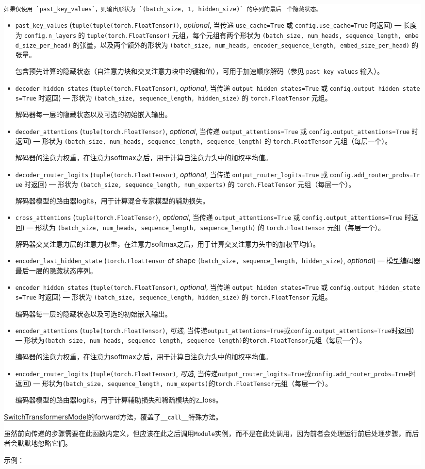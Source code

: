     如果仅使用 `past_key_values`，则输出形状为 `(batch_size, 1, hidden_size)` 的序列的最后一个隐藏状态。

+   `past_key_values` (`tuple(tuple(torch.FloatTensor))`, *optional*, 当传递 `use_cache=True` 或 `config.use_cache=True` 时返回) — 长度为 `config.n_layers` 的 `tuple(torch.FloatTensor)` 元组，每个元组有两个形状为 `(batch_size, num_heads, sequence_length, embed_size_per_head)` 的张量，以及两个额外的形状为 `(batch_size, num_heads, encoder_sequence_length, embed_size_per_head)` 的张量。

    包含预先计算的隐藏状态（自注意力块和交叉注意力块中的键和值），可用于加速顺序解码（参见 `past_key_values` 输入）。

+   `decoder_hidden_states` (`tuple(torch.FloatTensor)`, *optional*, 当传递 `output_hidden_states=True` 或 `config.output_hidden_states=True` 时返回) — 形状为 `(batch_size, sequence_length, hidden_size)` 的 `torch.FloatTensor` 元组。

    解码器每一层的隐藏状态以及可选的初始嵌入输出。

+   `decoder_attentions` (`tuple(torch.FloatTensor)`, *optional*, 当传递 `output_attentions=True` 或 `config.output_attentions=True` 时返回) — 形状为 `(batch_size, num_heads, sequence_length, sequence_length)` 的 `torch.FloatTensor` 元组（每层一个）。

    解码器的注意力权重，在注意力softmax之后，用于计算自注意力头中的加权平均值。

+   `decoder_router_logits` (`tuple(torch.FloatTensor)`, *optional*, 当传递 `output_router_logits=True` 或 `config.add_router_probs=True` 时返回) — 形状为 `(batch_size, sequence_length, num_experts)` 的 `torch.FloatTensor` 元组（每层一个）。

    解码器模型的路由器logits，用于计算混合专家模型的辅助损失。

+   `cross_attentions` (`tuple(torch.FloatTensor)`, *optional*, 当传递 `output_attentions=True` 或 `config.output_attentions=True` 时返回) — 形状为 `(batch_size, num_heads, sequence_length, sequence_length)` 的 `torch.FloatTensor` 元组（每层一个）。

    解码器交叉注意力层的注意力权重，在注意力softmax之后，用于计算交叉注意力头中的加权平均值。

+   `encoder_last_hidden_state` (`torch.FloatTensor` of shape `(batch_size, sequence_length, hidden_size)`, *optional*) — 模型编码器最后一层的隐藏状态序列。

+   `encoder_hidden_states` (`tuple(torch.FloatTensor)`, *optional*, 当传递 `output_hidden_states=True` 或 `config.output_hidden_states=True` 时返回) — 形状为 `(batch_size, sequence_length, hidden_size)` 的 `torch.FloatTensor` 元组。

    编码器每一层的隐藏状态以及可选的初始嵌入输出。

+   `encoder_attentions` (`tuple(torch.FloatTensor)`, *可选*, 当传递`output_attentions=True`或`config.output_attentions=True`时返回) — 形状为`(batch_size, num_heads, sequence_length, sequence_length)`的`torch.FloatTensor`元组（每层一个）。

    编码器的注意力权重，在注意力softmax之后，用于计算自注意力头中的加权平均值。

+   `encoder_router_logits` (`tuple(torch.FloatTensor)`, *可选*, 当传递`output_router_logits=True`或`config.add_router_probs=True`时返回) — 形状为`(batch_size, sequence_length, num_experts)`的`torch.FloatTensor`元组（每层一个）。

    编码器模型的路由器logits，用于计算辅助损失和稀疏模块的z_loss。

[SwitchTransformersModel](/docs/transformers/v4.37.2/en/model_doc/switch_transformers#transformers.SwitchTransformersModel)的forward方法，覆盖了`__call__`特殊方法。

虽然前向传递的步骤需要在此函数内定义，但应该在此之后调用`Module`实例，而不是在此处调用，因为前者会处理运行前后处理步骤，而后者会默默地忽略它们。

示例：
